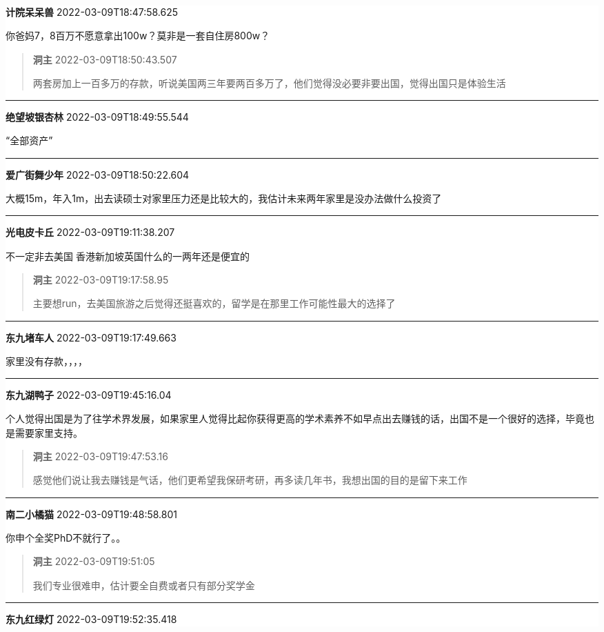 **计院呆呆兽** 2022-03-09T18:47:58.625

你爸妈7，8百万不愿意拿出100w？莫非是一套自住房800w？

> **洞主** 2022-03-09T18:50:43.507
> 
> 两套房加上一百多万的存款，听说美国两三年要两百多万了，他们觉得没必要非要出国，觉得出国只是体验生活


---

**绝望坡银杏林** 2022-03-09T18:49:55.544

“全部资产”

---

**爱广街舞少年** 2022-03-09T18:50:22.604

大概15m，年入1m，出去读硕士对家里压力还是比较大的，我估计未来两年家里是没办法做什么投资了

---

**光电皮卡丘** 2022-03-09T19:11:38.207

不一定非去美国 香港新加坡英国什么的一两年还是便宜的

> **洞主** 2022-03-09T19:17:58.95
> 
> 主要想run，去美国旅游之后觉得还挺喜欢的，留学是在那里工作可能性最大的选择了


---

**东九堵车人** 2022-03-09T19:17:49.663

家里没有存款，，，，

---

**东九湖鸭子** 2022-03-09T19:45:16.04

个人觉得出国是为了往学术界发展，如果家里人觉得比起你获得更高的学术素养不如早点出去赚钱的话，出国不是一个很好的选择，毕竟也是需要家里支持。

> **洞主** 2022-03-09T19:47:53.16
> 
> 感觉他们说让我去赚钱是气话，他们更希望我保研考研，再多读几年书，我想出国的目的是留下来工作


---

**南二小橘猫** 2022-03-09T19:48:58.801

你申个全奖PhD不就行了。。

> **洞主** 2022-03-09T19:51:05
> 
> 我们专业很难申，估计要全自费或者只有部分奖学金


---

**东九红绿灯** 2022-03-09T19:52:35.418

